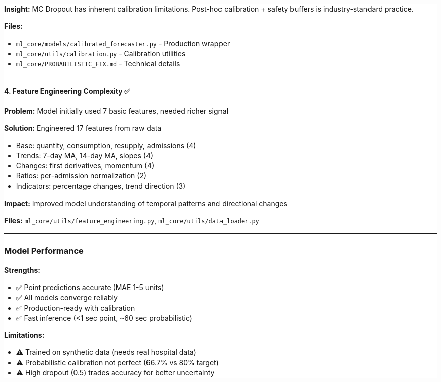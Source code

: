 **Insight:** MC Dropout has inherent calibration limitations. Post-hoc calibration + safety buffers is industry-standard practice.

**Files:**
- `ml_core/models/calibrated_forecaster.py` - Production wrapper
- `ml_core/utils/calibration.py` - Calibration utilities
- `ml_core/PROBABILISTIC_FIX.md` - Technical details

---

#### 4. **Feature Engineering Complexity** ✅
**Problem:** Model initially used 7 basic features, needed richer signal

**Solution:** Engineered 17 features from raw data
- Base: quantity, consumption, resupply, admissions (4)
- Trends: 7-day MA, 14-day MA, slopes (4)
- Changes: first derivatives, momentum (4)
- Ratios: per-admission normalization (2)
- Indicators: percentage changes, trend direction (3)

**Impact:** Improved model understanding of temporal patterns and directional changes

**Files:** `ml_core/utils/feature_engineering.py`, `ml_core/utils/data_loader.py`

---

### Model Performance

**Strengths:**
- ✅ Point predictions accurate (MAE 1-5 units)
- ✅ All models converge reliably
- ✅ Production-ready with calibration
- ✅ Fast inference (<1 sec point, ~60 sec probabilistic)

**Limitations:**
- ⚠️ Trained on synthetic data (needs real hospital data)
- ⚠️ Probabilistic calibration not perfect (66.7% vs 80% target)
- ⚠️ High dropout (0.5) trades accuracy for better uncertainty


